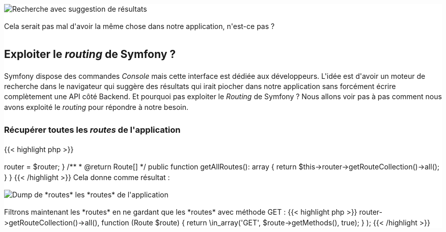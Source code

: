 <p class="text-center">
    <img src="/images/posts/2018/commander-au-clavier-app-symfony-grace-au-routing/search.png" alt="Recherche avec suggestion de résultats" />
</p>

Cela serait pas mal d'avoir la même chose dans notre application, n'est-ce pas ?

## Exploiter le *routing* de Symfony ?

Symfony dispose des commandes *Console* mais cette interface est dédiée aux développeurs.
L'idée est d'avoir un moteur de recherche dans le navigateur qui suggère des résultats qui irait piocher dans notre
application sans forcément écrire complètement une API côté Backend. Et pourquoi pas exploiter le *Routing* de Symfony ? 
Nous allons voir pas à pas comment nous avons exploité le *routing* pour répondre à notre besoin.

### Récupérer toutes les *routes* de l'application

{{< highlight php >}}
<?php

use Symfony\Component\Routing\Route;
use Symfony\Component\Routing\RouterInterface;

class AllRoutesResolver
{
    /** @var RouterInterface */
    private $router;

    public function __construct(RouterInterface $router)
    {
        $this->router = $router;
    }

    /**
     * @return Route[]
     */
    public function getAllRoutes(): array
    {
        return $this->router->getRouteCollection()->all();
    }
}
{{< /highlight >}}

Cela donne comme résultat :

<p class="text-center">
    <img src="/images/posts/2018/commander-au-clavier-app-symfony-grace-au-routing/all-routes-dump.png" alt="Dump de *routes* les *routes* de l'application" style="width: 50%" />
</p>

Filtrons maintenant les *routes* en ne gardant que les *routes* avec méthode GET :

{{< highlight php >}}
<?php
    // ...
    return array_filter(
        $this->router->getRouteCollection()->all(),
        function (Route $route) {
            return \in_array('GET', $route->getMethods(), true);
        }
    );
{{< /highlight >}}
